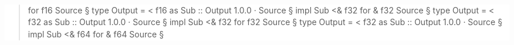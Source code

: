 > for
f16
Source
§
type
Output
= <
f16
as
Sub
>::
Output
1.0.0
·
Source
§
impl
Sub
<&
f32
> for &
f32
Source
§
type
Output
= <
f32
as
Sub
>::
Output
1.0.0
·
Source
§
impl
Sub
<&
f32
> for
f32
Source
§
type
Output
= <
f32
as
Sub
>::
Output
1.0.0
·
Source
§
impl
Sub
<&
f64
> for &
f64
Source
§